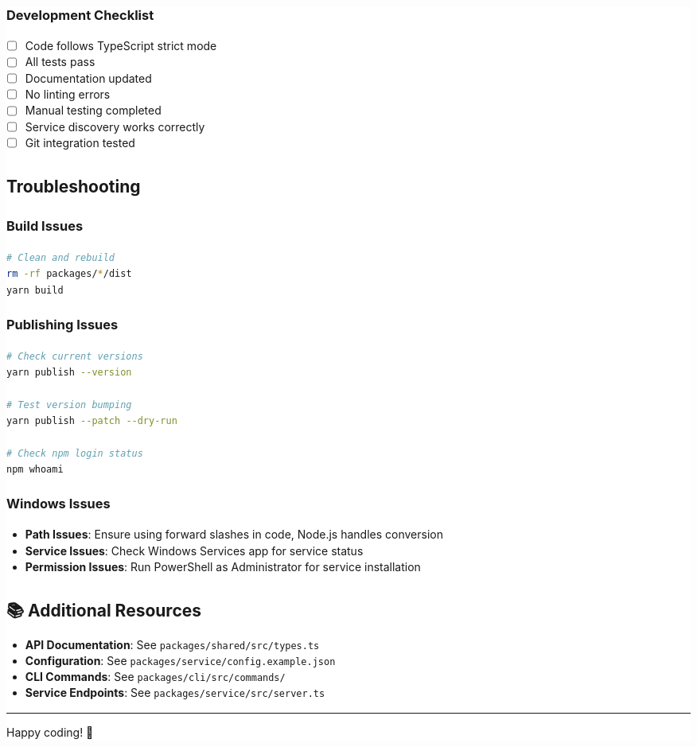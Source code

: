 ### **Development Checklist**

- [ ] Code follows TypeScript strict mode
- [ ] All tests pass
- [ ] Documentation updated
- [ ] No linting errors
- [ ] Manual testing completed
- [ ] Service discovery works correctly
- [ ] Git integration tested

## Troubleshooting

### Build Issues

```bash
# Clean and rebuild
rm -rf packages/*/dist
yarn build
```

### Publishing Issues

```bash
# Check current versions
yarn publish --version

# Test version bumping
yarn publish --patch --dry-run

# Check npm login status
npm whoami
```

### Windows Issues

- **Path Issues**: Ensure using forward slashes in code, Node.js handles conversion
- **Service Issues**: Check Windows Services app for service status
- **Permission Issues**: Run PowerShell as Administrator for service installation

## 📚 Additional Resources

- **API Documentation**: See `packages/shared/src/types.ts`
- **Configuration**: See `packages/service/config.example.json`
- **CLI Commands**: See `packages/cli/src/commands/`
- **Service Endpoints**: See `packages/service/src/server.ts`

---

Happy coding! 🚀
